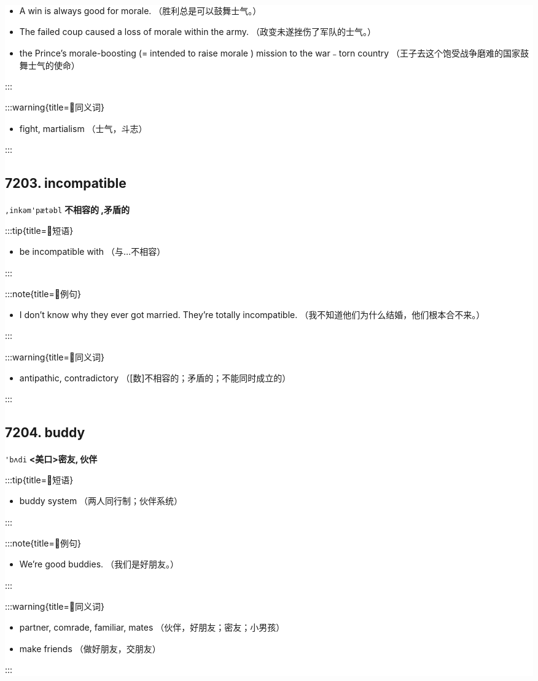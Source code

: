 - A win is always good for morale. （胜利总是可以鼓舞士气。）

- The failed coup caused a loss of morale within the army. （政变未遂挫伤了军队的士气。）

- the Prince’s morale-boosting (= intended to raise morale ) mission to the war﹣torn country （王子去这个饱受战争磨难的国家鼓舞士气的使命）

:::

:::warning{title=🤔同义词}

- fight, martialism （士气，斗志）

:::


## 7203. incompatible

`,inkəm'pætəbl`  **不相容的 ,矛盾的**

:::tip{title=🤩短语}

- be incompatible with （与…不相容）

:::

:::note{title=🎤例句}

- I don’t know why they ever got married. They’re totally incompatible. （我不知道他们为什么结婚，他们根本合不来。）

:::

:::warning{title=🤔同义词}

- antipathic, contradictory （[数]不相容的；矛盾的；不能同时成立的）

:::


## 7204. buddy

`'bʌdi`  **<美口>密友, 伙伴**

:::tip{title=🤩短语}

- buddy system （两人同行制；伙伴系统）

:::

:::note{title=🎤例句}

- We’re good buddies. （我们是好朋友。）

:::

:::warning{title=🤔同义词}

- partner, comrade, familiar, mates （伙伴，好朋友；密友；小男孩）

- make friends （做好朋友，交朋友）

:::
